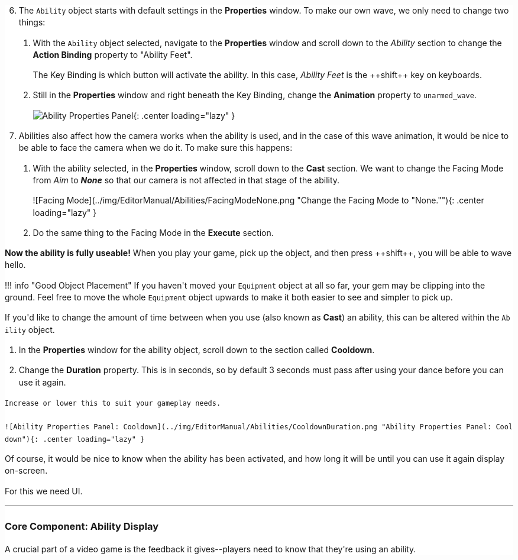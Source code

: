 6. The `Ability` object starts with default settings in the **Properties** window. To make our own wave, we only need to change two things:

    1. With the `Ability` object selected, navigate to the **Properties** window and scroll down to the _Ability_ section to change the **Action Binding** property to "Ability Feet".

        The Key Binding is which button will activate the ability. In this case, _Ability Feet_ is the ++shift++ key on keyboards.

    2. Still in the **Properties** window and right beneath the Key Binding, change the **Animation** property to `unarmed_wave`.

        ![Ability Properties Panel](../img/EditorManual/Abilities/AbilityPropertiesChange.png "Ability Properties Panel"){: .center loading="lazy" }

7. Abilities also affect how the camera works when the ability is used, and in the case of this wave animation, it would be nice to be able to face the camera when we do it. To make sure this happens:

    1. With the ability selected, in the **Properties** window, scroll down to the **Cast** section. We want to change the Facing Mode from _Aim_ to **_None_** so that our camera is not affected in that stage of the ability.

        ![Facing Mode](../img/EditorManual/Abilities/FacingModeNone.png "Change the Facing Mode to "None.""){: .center loading="lazy" }

    2. Do the same thing to the Facing Mode in the **Execute** section.

**Now the ability is fully useable!** When you play your game, pick up the object, and then press ++shift++, you will be able to wave hello.

!!! info "Good Object Placement"
    If you haven't moved your `Equipment` object at all so far, your gem may be clipping into the ground. Feel free to move the whole `Equipment` object upwards to make it both easier to see and simpler to pick up.

  If you'd like to change the amount of time between when you use (also known as **Cast**) an ability, this can be altered within the `Ability` object.

  1. In the **Properties** window for the ability object, scroll down to the section called **Cooldown**.

  2. Change the **Duration** property. This is in seconds, so by default 3 seconds must pass after using your dance before you can use it again.

    Increase or lower this to suit your gameplay needs.

    ![Ability Properties Panel: Cooldown](../img/EditorManual/Abilities/CooldownDuration.png "Ability Properties Panel: Cooldown"){: .center loading="lazy" }

  Of course, it would be nice to know when the ability has been activated, and how long it will be until you can use it again display on-screen.

  For this we need UI.

---

### Core Component: Ability Display

A crucial part of a video game is the feedback it gives--players need to know that they're using an ability.
